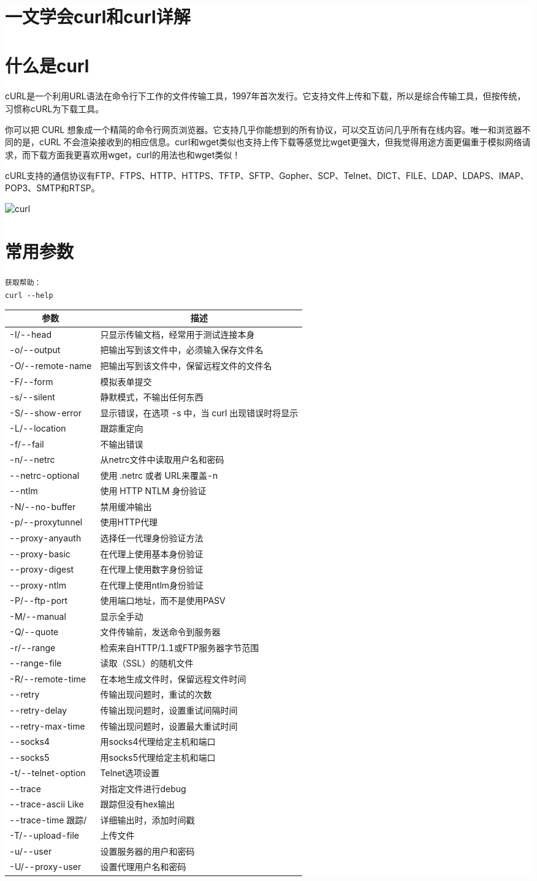 # 一文学会curl和curl详解

# 什么是curl

cURL是一个利用URL语法在命令行下工作的文件传输工具，1997年首次发行。它支持文件上传和下载，所以是综合传输工具，但按传统，习惯称cURL为下载工具。

你可以把 CURL 想象成一个精简的命令行网页浏览器。它支持几乎你能想到的所有协议，可以交互访问几乎所有在线内容。唯一和浏览器不同的是，cURL 不会渲染接收到的相应信息。curl和wget类似也支持上传下载等感觉比wget更强大，但我觉得用途方面更偏重于模拟网络请求，而下载方面我更喜欢用wget，curl的用法也和wget类似！

cURL支持的通信协议有FTP、FTPS、HTTP、HTTPS、TFTP、SFTP、Gopher、SCP、Telnet、DICT、FILE、LDAP、LDAPS、IMAP、POP3、SMTP和RTSP。

![curl](https://imgoss.xgss.net/picgo/curl.jpg?aliyun)

# 常用参数

```
获取帮助：
curl --help
```



| 参数                    | 描述                                              |
| ----------------------- | ------------------------------------------------- |
| -I/--head               | 只显示传输文档，经常用于测试连接本身              |
| -o/--output             | 把输出写到该文件中，必须输入保存文件名            |
| -O/--remote-name        | 把输出写到该文件中，保留远程文件的文件名          |
| -F/--form               | 模拟表单提交                                      |
| -s/--silent             | 静默模式，不输出任何东西                          |
| -S/--show-error         | 显示错误，在选项 -s 中，当 curl 出现错误时将显示  |
| -L/--location           | 跟踪重定向                                        |
| -f/--fail               | 不输出错误                                        |
| -n/--netrc              | 从netrc文件中读取用户名和密码                     |
| --netrc-optional        | 使用 .netrc 或者 URL来覆盖-n                      |
| --ntlm                  | 使用 HTTP NTLM 身份验证                           |
| -N/--no-buffer          | 禁用缓冲输出                                      |
| -p/--proxytunnel        | 使用HTTP代理                                      |
| --proxy-anyauth         | 选择任一代理身份验证方法                          |
| --proxy-basic           | 在代理上使用基本身份验证                          |
| --proxy-digest          | 在代理上使用数字身份验证                          |
| --proxy-ntlm            | 在代理上使用ntlm身份验证                          |
| -P/--ftp-port           | 使用端口地址，而不是使用PASV                      |
| -M/--manual             | 显示全手动                                        |
| -Q/--quote              | 文件传输前，发送命令到服务器                      |
| -r/--range              | 检索来自HTTP/1.1或FTP服务器字节范围               |
| --range-file            | 读取（SSL）的随机文件                             |
| -R/--remote-time        | 在本地生成文件时，保留远程文件时间                |
| --retry                 | 传输出现问题时，重试的次数                        |
| --retry-delay           | 传输出现问题时，设置重试间隔时间                  |
| --retry-max-time        | 传输出现问题时，设置最大重试时间                  |
| --socks4                | 用socks4代理给定主机和端口                        |
| --socks5                | 用socks5代理给定主机和端口                        |
| -t/--telnet-option      | Telnet选项设置                                    |
| --trace                 | 对指定文件进行debug                               |
| --trace-ascii Like      | 跟踪但没有hex输出                                 |
| --trace-time    跟踪/   | 详细输出时，添加时间戳                            |
| -T/--upload-file        | 上传文件                                          |
| -u/--user               | 设置服务器的用户和密码                            |
| -U/--proxy-user         | 设置代理用户名和密码                              |